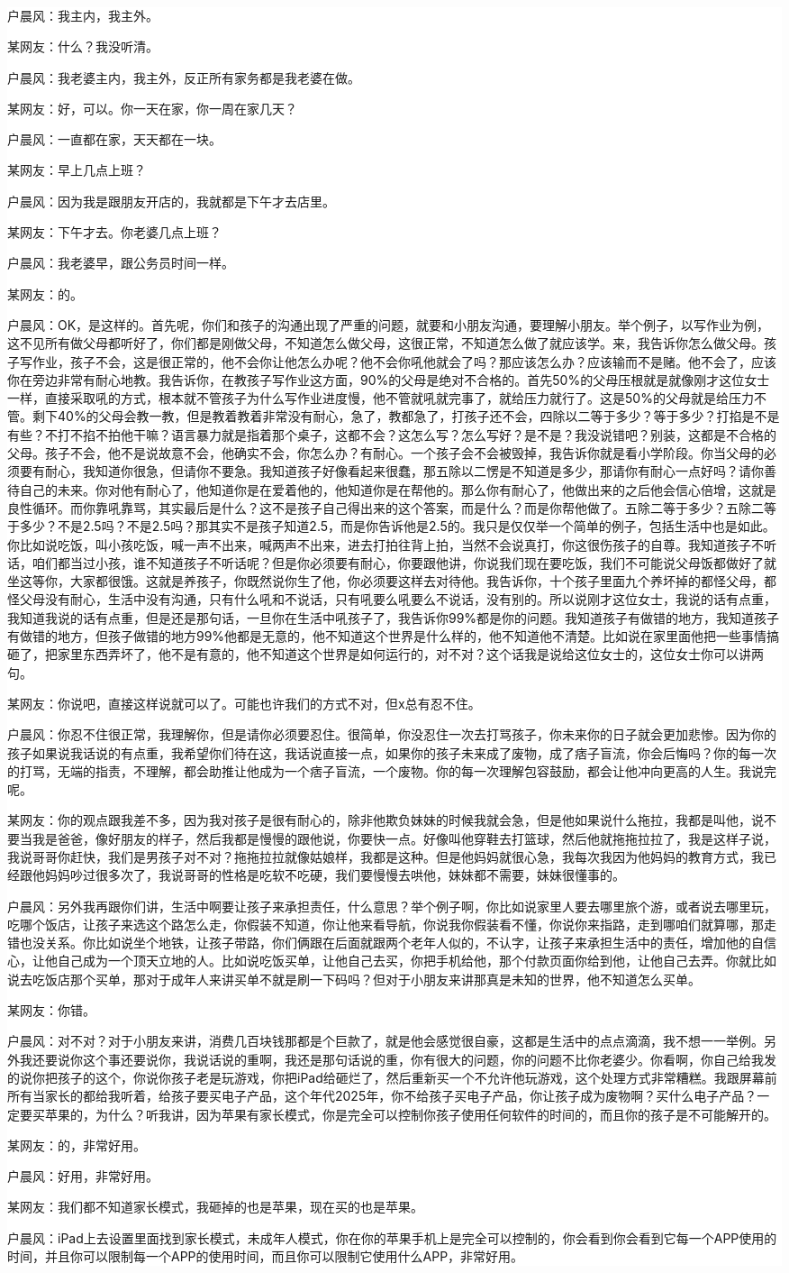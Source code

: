 户晨风：我主内，我主外。

某网友：什么？我没听清。

户晨风：我老婆主内，我主外，反正所有家务都是我老婆在做。

某网友：好，可以。你一天在家，你一周在家几天？

户晨风：一直都在家，天天都在一块。

某网友：早上几点上班？

户晨风：因为我是跟朋友开店的，我就都是下午才去店里。

某网友：下午才去。你老婆几点上班？

户晨风：我老婆早，跟公务员时间一样。

某网友：的。

户晨风：OK，是这样的。首先呢，你们和孩子的沟通出现了严重的问题，就要和小朋友沟通，要理解小朋友。举个例子，以写作业为例，这不见所有做父母都听好了，你们都是刚做父母，不知道怎么做父母，这很正常，不知道怎么做了就应该学。来，我告诉你怎么做父母。孩子写作业，孩子不会，这是很正常的，他不会你让他怎么办呢？他不会你吼他就会了吗？那应该怎么办？应该输而不是赌。他不会了，应该你在旁边非常有耐心地教。我告诉你，在教孩子写作业这方面，90%的父母是绝对不合格的。首先50%的父母压根就是就像刚才这位女士一样，直接采取吼的方式，根本就不管孩子为什么写作业进度慢，他不管就吼就完事了，就给压力就行了。这是50%的父母就是给压力不管。剩下40%的父母会教一教，但是教着教着非常没有耐心，急了，教都急了，打孩子还不会，四除以二等于多少？等于多少？打掐是不是有些？不打不掐不拍他干嘛？语言暴力就是指着那个桌子，这都不会？这怎么写？怎么写好？是不是？我没说错吧？别装，这都是不合格的父母。孩子不会，他不是说故意不会，他确实不会，你怎么办？有耐心。一个孩子会不会被毁掉，我告诉你就是看小学阶段。你当父母的必须要有耐心，我知道你很急，但请你不要急。我知道孩子好像看起来很蠢，那五除以二愣是不知道是多少，那请你有耐心一点好吗？请你善待自己的未来。你对他有耐心了，他知道你是在爱着他的，他知道你是在帮他的。那么你有耐心了，他做出来的之后他会信心倍增，这就是良性循环。而你靠吼靠骂，其实最后是什么？这不是孩子自己得出来的这个答案，而是什么？而是你帮他做了。五除二等于多少？五除二等于多少？不是2.5吗？不是2.5吗？那其实不是孩子知道2.5，而是你告诉他是2.5的。我只是仅仅举一个简单的例子，包括生活中也是如此。你比如说吃饭，叫小孩吃饭，喊一声不出来，喊两声不出来，进去打拍往背上拍，当然不会说真打，你这很伤孩子的自尊。我知道孩子不听话，咱们都当过小孩，谁不知道孩子不听话呢？但是你必须要有耐心，你要跟他讲，你说我们现在要吃饭，我们不可能说父母饭都做好了就坐这等你，大家都很饿。这就是养孩子，你既然说你生了他，你必须要这样去对待他。我告诉你，十个孩子里面九个养坏掉的都怪父母，都怪父母没有耐心，生活中没有沟通，只有什么吼和不说话，只有吼要么吼要么不说话，没有别的。所以说刚才这位女士，我说的话有点重，我知道我说的话有点重，但是还是那句话，一旦你在生活中吼孩子了，我告诉你99%都是你的问题。我知道孩子有做错的地方，我知道孩子有做错的地方，但孩子做错的地方99%他都是无意的，他不知道这个世界是什么样的，他不知道他不清楚。比如说在家里面他把一些事情搞砸了，把家里东西弄坏了，他不是有意的，他不知道这个世界是如何运行的，对不对？这个话我是说给这位女士的，这位女士你可以讲两句。

某网友：你说吧，直接这样说就可以了。可能也许我们的方式不对，但x总有忍不住。

户晨风：你忍不住很正常，我理解你，但是请你必须要忍住。很简单，你没忍住一次去打骂孩子，你未来你的日子就会更加悲惨。因为你的孩子如果说我话说的有点重，我希望你们待在这，我话说直接一点，如果你的孩子未来成了废物，成了痞子盲流，你会后悔吗？你的每一次的打骂，无端的指责，不理解，都会助推让他成为一个痞子盲流，一个废物。你的每一次理解包容鼓励，都会让他冲向更高的人生。我说完呢。

某网友：你的观点跟我差不多，因为我对孩子是很有耐心的，除非他欺负妹妹的时候我就会急，但是他如果说什么拖拉，我都是叫他，说不要当我是爸爸，像好朋友的样子，然后我都是慢慢的跟他说，你要快一点。好像叫他穿鞋去打篮球，然后他就拖拖拉拉了，我是这样子说，我说哥哥你赶快，我们是男孩子对不对？拖拖拉拉就像姑娘样，我都是这种。但是他妈妈就很心急，我每次我因为他妈妈的教育方式，我已经跟他妈妈吵过很多次了，我说哥哥的性格是吃软不吃硬，我们要慢慢去哄他，妹妹都不需要，妹妹很懂事的。

户晨风：另外我再跟你们讲，生活中啊要让孩子来承担责任，什么意思？举个例子啊，你比如说家里人要去哪里旅个游，或者说去哪里玩，吃哪个饭店，让孩子来选这个路怎么走，你假装不知道，你让他来看导航，你说我你假装看不懂，你说你来指路，走到哪咱们就算哪，那走错也没关系。你比如说坐个地铁，让孩子带路，你们俩跟在后面就跟两个老年人似的，不认字，让孩子来承担生活中的责任，增加他的自信心，让他自己成为一个顶天立地的人。比如说吃饭买单，让他自己去买，你把手机给他，那个付款页面你给到他，让他自己去弄。你就比如说去吃饭店那个买单，那对于成年人来讲买单不就是刷一下码吗？但对于小朋友来讲那真是未知的世界，他不知道怎么买单。

某网友：你错。

户晨风：对不对？对于小朋友来讲，消费几百块钱那都是个巨款了，就是他会感觉很自豪，这都是生活中的点点滴滴，我不想一一举例。另外我还要说你这个事还要说你，我说话说的重啊，我还是那句话说的重，你有很大的问题，你的问题不比你老婆少。你看啊，你自己给我发的说你把孩子的这个，你说你孩子老是玩游戏，你把iPad给砸烂了，然后重新买一个不允许他玩游戏，这个处理方式非常糟糕。我跟屏幕前所有当家长的都给我听着，给孩子要买电子产品，这个年代2025年，你不给孩子买电子产品，你让孩子成为废物啊？买什么电子产品？一定要买苹果的，为什么？听我讲，因为苹果有家长模式，你是完全可以控制你孩子使用任何软件的时间的，而且你的孩子是不可能解开的。

某网友：的，非常好用。

户晨风：好用，非常好用。

某网友：我们都不知道家长模式，我砸掉的也是苹果，现在买的也是苹果。

户晨风：iPad上去设置里面找到家长模式，未成年人模式，你在你的苹果手机上是完全可以控制的，你会看到你会看到它每一个APP使用的时间，并且你可以限制每一个APP的使用时间，而且你可以限制它使用什么APP，非常好用。
